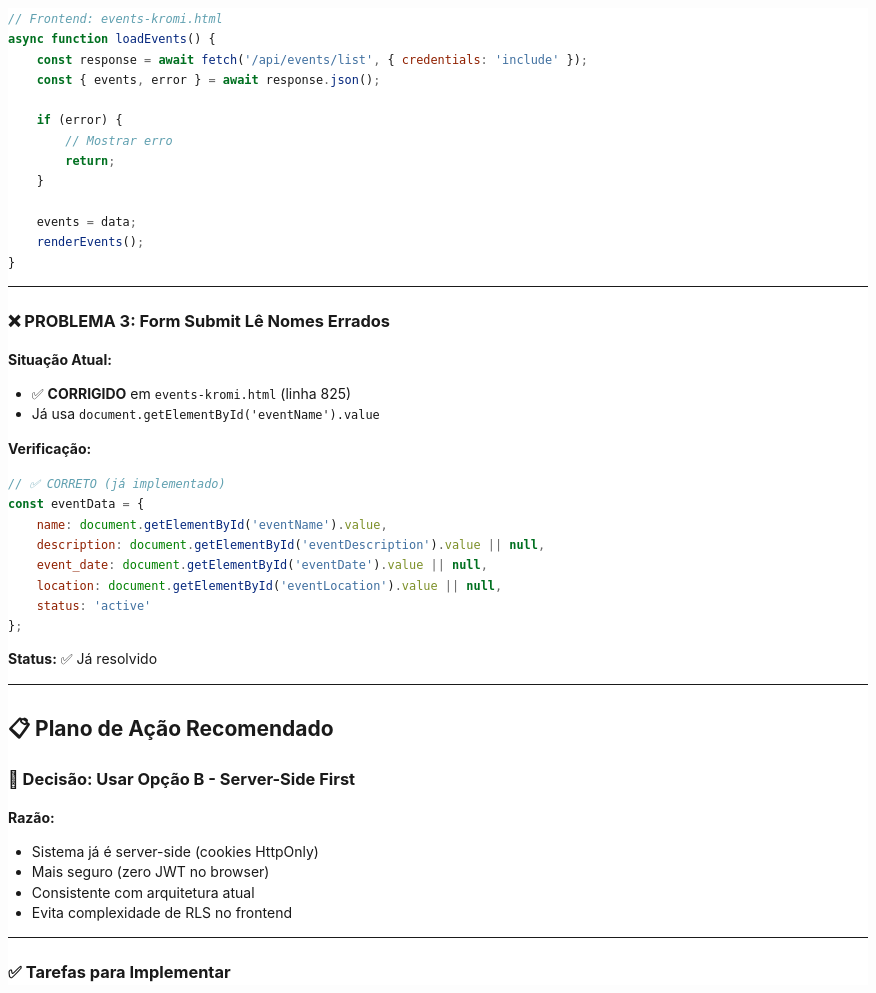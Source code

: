 
```javascript
// Frontend: events-kromi.html
async function loadEvents() {
    const response = await fetch('/api/events/list', { credentials: 'include' });
    const { events, error } = await response.json();
    
    if (error) {
        // Mostrar erro
        return;
    }
    
    events = data;
    renderEvents();
}
```

---

### ❌ PROBLEMA 3: Form Submit Lê Nomes Errados

**Situação Atual:**
- ✅ **CORRIGIDO** em `events-kromi.html` (linha 825)
- Já usa `document.getElementById('eventName').value`

**Verificação:**
```javascript
// ✅ CORRETO (já implementado)
const eventData = {
    name: document.getElementById('eventName').value,
    description: document.getElementById('eventDescription').value || null,
    event_date: document.getElementById('eventDate').value || null,
    location: document.getElementById('eventLocation').value || null,
    status: 'active'
};
```

**Status:** ✅ Já resolvido

---

## 📋 Plano de Ação Recomendado

### 🎯 Decisão: Usar **Opção B - Server-Side First**

**Razão:**
- Sistema já é server-side (cookies HttpOnly)
- Mais seguro (zero JWT no browser)
- Consistente com arquitetura atual
- Evita complexidade de RLS no frontend

---

### ✅ Tarefas para Implementar
